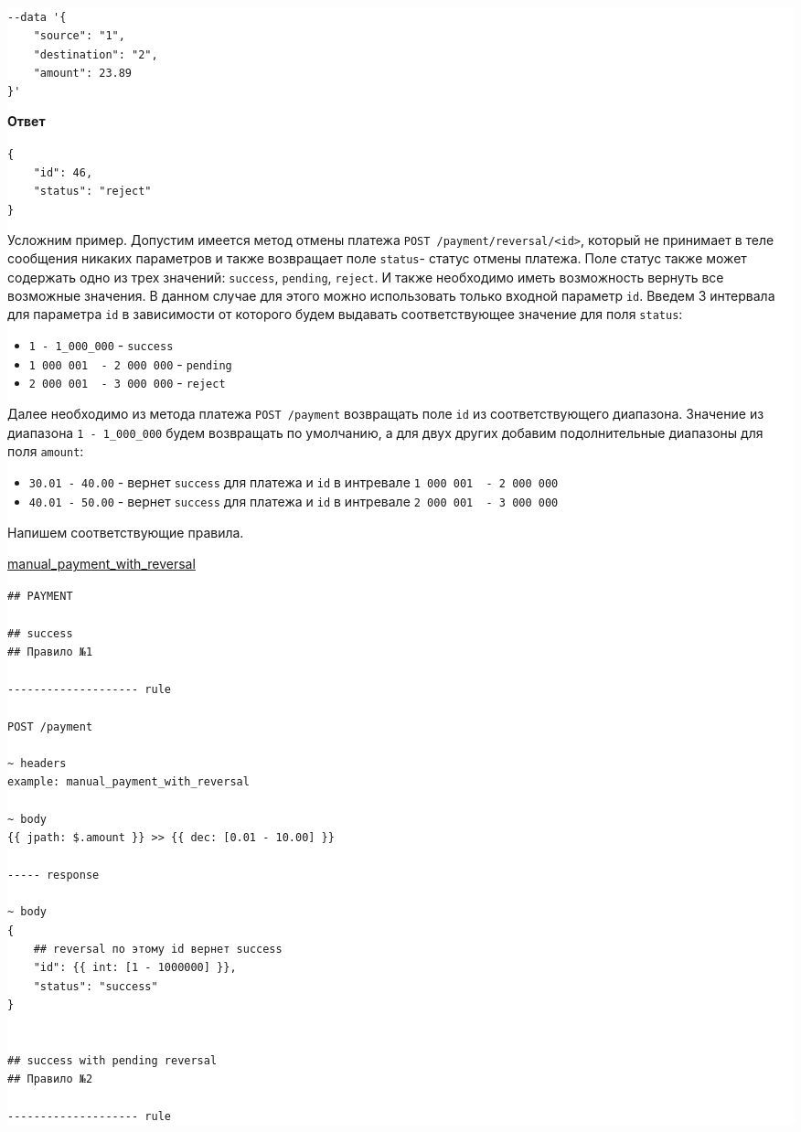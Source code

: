 ```
--data '{
    "source": "1",
    "destination": "2",
    "amount": 23.89
}'
```
**Ответ**
```
{
    "id": 46,
    "status": "reject"
}
```
Усложним пример. Допустим имеется метод отмены платежа `POST /payment/reversal/<id>`, 
который не принимает в теле сообщения никаких параметров и также возвращает поле `status`- статус отмены платежа.
Поле статус также может содержать одно из трех значений: `success`, `pending`, `reject`.
И также необходимо иметь возможность вернуть все возможные значения. В данном случае для
этого можно использовать только входной параметр `id`.
Введем 3 интервала для параметра `id` в зависимости от которого будем выдавать соответствующее
значение для поля `status`:
- `1 - 1_000_000` - `success`
- `1 000 001  - 2 000 000` - `pending`
- `2 000 001  - 3 000 000` - `reject`

Далее необходимо из метода платежа `POST /payment` возвращать поле `id` из соответствующего 
диапазона. Значение из диапазона `1 - 1_000_000` будем возвращать по умолчанию, а для двух 
других добавим подолнительные диапазоны для поля `amount`:
- `30.01 - 40.00` - вернет `success` для платежа и `id` в интревале `1 000 001  - 2 000 000`
- `40.01 - 50.00` - вернет `success` для платежа и `id` в интревале `2 000 001  - 3 000 000`

Напишем соответствующие правила.

[manual_payment_with_reversal](examples/guide/ranges/manual_payment_with_reversal.rules)
```
## PAYMENT

## success
## Правило №1

-------------------- rule

POST /payment

~ headers
example: manual_payment_with_reversal

~ body
{{ jpath: $.amount }} >> {{ dec: [0.01 - 10.00] }}

----- response

~ body
{
    ## reversal по этому id вернет success
    "id": {{ int: [1 - 1000000] }}, 
    "status": "success"
}


## success with pending reversal
## Правило №2

-------------------- rule

```